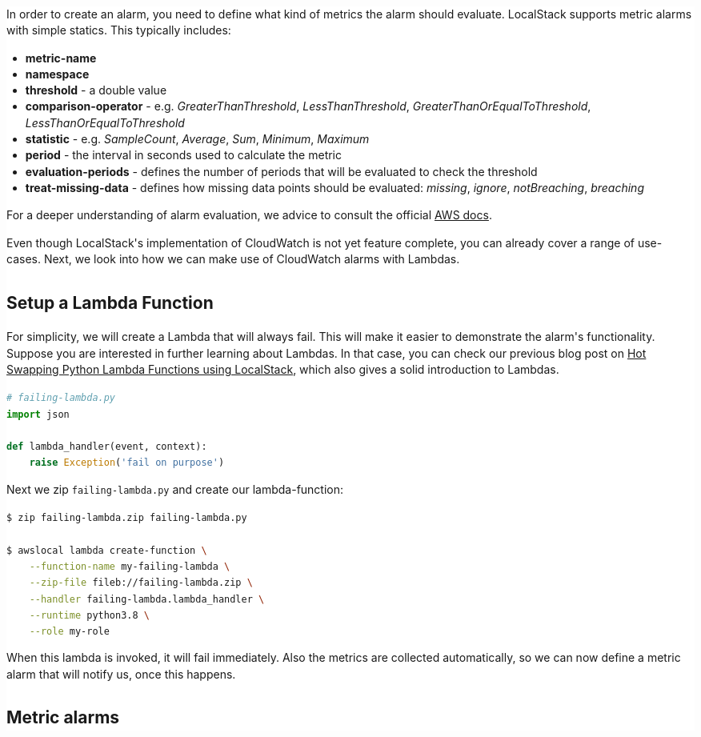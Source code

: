 
In order to create an alarm, you need to define what kind of metrics the alarm should evaluate. 
LocalStack supports metric alarms with simple statics. This typically includes:
* **metric-name**
* **namespace**
* **threshold** - a double value
* **comparison-operator** - e.g. _GreaterThanThreshold_, _LessThanThreshold_, _GreaterThanOrEqualToThreshold_, _LessThanOrEqualToThreshold_
* **statistic** - e.g. _SampleCount_, _Average_, _Sum_, _Minimum_, _Maximum_
* **period** - the interval in seconds used to calculate the metric
* **evaluation-periods** - defines the number of periods that will be evaluated to check the threshold
* **treat-missing-data** - defines how missing data points should be evaluated: _missing_, _ignore_, _notBreaching_, _breaching_

For a deeper understanding of alarm evaluation, we advice to consult the official [AWS docs](https://docs.aws.amazon.com/AmazonCloudWatch/latest/monitoring/AlarmThatSendsEmail.html#alarm-evaluation).

Even though LocalStack's implementation of CloudWatch is not yet feature complete, you can already cover a range of use-cases. Next, we look into how we can make use of CloudWatch alarms with Lambdas.

## Setup a Lambda Function

For simplicity, we will create a Lambda that will always fail. This will make it easier to demonstrate the alarm's functionality. Suppose you are interested in further learning about Lambdas. In that case, you can check our previous blog post on [Hot Swapping Python Lambda Functions using LocalStack](https://localstack.cloud/blog/2022-03-07-hot-swapping-python-lambda-functions-using-localstack/), which also gives a solid introduction to Lambdas.

```py
# failing-lambda.py
import json

def lambda_handler(event, context): 
    raise Exception('fail on purpose')
```

Next we zip `failing-lambda.py` and create our lambda-function:

```sh
$ zip failing-lambda.zip failing-lambda.py

$ awslocal lambda create-function \
    --function-name my-failing-lambda \
    --zip-file fileb://failing-lambda.zip \
    --handler failing-lambda.lambda_handler \
    --runtime python3.8 \
    --role my-role
```

When this lambda is invoked, it will fail immediately. Also the metrics are collected automatically, so we can now define a metric alarm that will notify us, once this happens.

## Metric alarms
